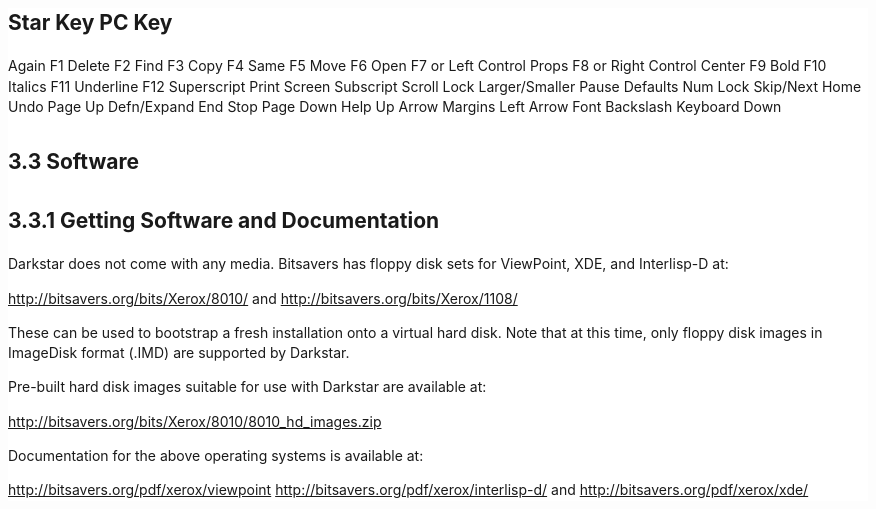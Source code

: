 Star Key        PC Key
----------------------
Again           F1
Delete          F2
Find            F3
Copy            F4
Same            F5
Move            F6
Open            F7 or Left Control 
Props           F8 or Right Control
Center          F9
Bold            F10
Italics         F11
Underline       F12
Superscript     Print Screen
Subscript       Scroll Lock
Larger/Smaller  Pause
Defaults        Num Lock
Skip/Next       Home
Undo            Page Up
Defn/Expand     End
Stop            Page Down
Help            Up Arrow
Margins         Left Arrow
Font            Backslash
Keyboard        Down


3.3 Software
------------

3.3.1 Getting Software and Documentation
----------------------------------------

Darkstar does not come with any media.  Bitsavers has floppy disk sets for 
ViewPoint, XDE, and Interlisp-D at:

http://bitsavers.org/bits/Xerox/8010/
and
http://bitsavers.org/bits/Xerox/1108/

These can be used to bootstrap a fresh installation onto a virtual hard disk.
Note that at this time, only floppy disk images in ImageDisk format (.IMD) are
supported by Darkstar.

Pre-built hard disk images suitable for use with Darkstar are available at:

http://bitsavers.org/bits/Xerox/8010/8010_hd_images.zip


Documentation for the above operating systems is available at:

http://bitsavers.org/pdf/xerox/viewpoint
http://bitsavers.org/pdf/xerox/interlisp-d/
and
http://bitsavers.org/pdf/xerox/xde/
